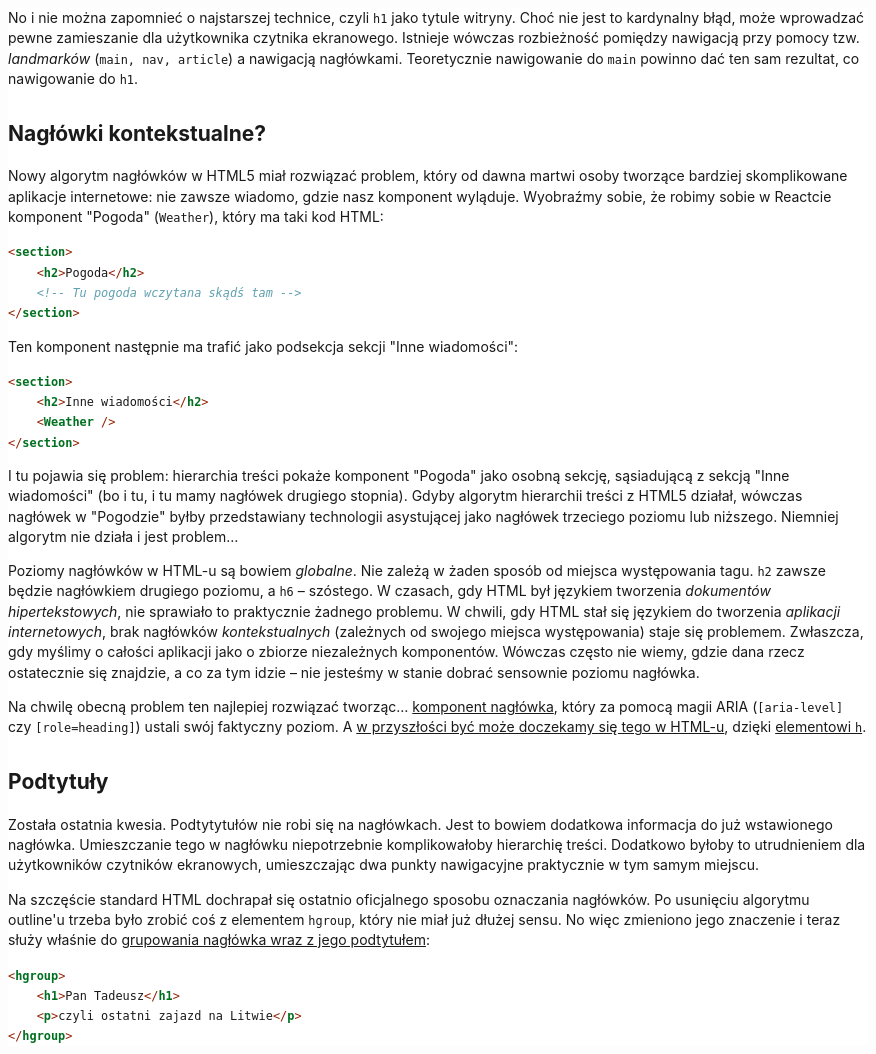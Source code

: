 No i nie można zapomnieć o najstarszej technice, czyli `h1` jako tytule witryny. Choć nie jest to kardynalny błąd, może wprowadzać pewne zamieszanie dla użytkownika czytnika ekranowego. Istnieje wówczas rozbieżność pomiędzy nawigacją przy pomocy tzw. <i>landmarków</i> (`main, nav, article`) a nawigacją nagłówkami. Teoretycznie nawigowanie do `main` powinno dać ten sam rezultat, co nawigowanie do `h1`.

## Nagłówki kontekstualne?

Nowy algorytm nagłówków w HTML5 miał rozwiązać problem, który od dawna martwi osoby tworzące bardziej skomplikowane aplikacje internetowe: nie zawsze wiadomo, gdzie nasz komponent wyląduje. Wyobraźmy sobie, że robimy sobie w Reactcie komponent "Pogoda" (`Weather`), który ma taki kod HTML:

```html
<section>
	<h2>Pogoda</h2>
	<!-- Tu pogoda wczytana skądś tam -->
</section>
```

Ten komponent następnie ma trafić jako podsekcja sekcji "Inne wiadomości":

```html
<section>
	<h2>Inne wiadomości</h2>
	<Weather />
</section>
```

I tu pojawia się problem: hierarchia treści pokaże komponent "Pogoda" jako osobną sekcję, sąsiadującą z sekcją "Inne wiadomości" (bo i tu, i tu mamy nagłówek drugiego stopnia). Gdyby algorytm hierarchii treści z HTML5 działał, wówczas nagłówek w "Pogodzie" byłby przedstawiany technologii asystującej jako nagłówek trzeciego poziomu lub niższego. Niemniej algorytm nie działa i jest problem…

Poziomy nagłówków w HTML-u są bowiem _globalne_. Nie zależą w żaden sposób od miejsca występowania tagu. `h2` zawsze będzie nagłówkiem drugiego poziomu, a `h6` – szóstego. W czasach, gdy HTML był językiem tworzenia _dokumentów hipertekstowych_, nie sprawiało to praktycznie żadnego problemu. W chwili, gdy HTML stał się językiem do tworzenia _aplikacji internetowych_, brak nagłówków <i>kontekstualnych</i> (zależnych od swojego miejsca występowania) staje się problemem. Zwłaszcza, gdy myślimy o całości aplikacji jako o zbiorze niezależnych komponentów. Wówczas często nie wiemy, gdzie dana rzecz ostatecznie się znajdzie, a co za tym idzie – nie jesteśmy w stanie dobrać sensownie poziomu nagłówka.

Na chwilę obecną problem ten najlepiej rozwiązać tworząc… [komponent nagłówka](https://github.com/ThePacielloGroup/html5-h), który za pomocą magii ARIA (`[aria-level]` czy `[role=heading]`) ustali swój faktyczny poziom. A [w przyszłości być może doczekamy się tego w HTML-u](https://github.com/whatwg/html/issues/7390), dzięki [elementowi `h`](https://jonathantneal.github.io/h-element-spec/).

## Podtytuły

Została ostatnia kwesia. Podtytytułów nie robi się na nagłówkach. Jest to bowiem dodatkowa informacja do już wstawionego nagłówka. Umieszczanie tego w nagłówku niepotrzebnie komplikowałoby hierarchię treści. Dodatkowo byłoby to utrudnieniem dla użytkowników czytników ekranowych, umieszczając dwa punkty nawigacyjne praktycznie w tym samym miejscu.

Na szczęście standard HTML dochrapał się ostatnio oficjalnego sposobu oznaczania nagłówków. Po usunięciu algorytmu outline'u trzeba było zrobić coś z elementem `hgroup`, który nie miał już dłużej sensu. No więc zmieniono jego znaczenie i teraz służy właśnie do [grupowania nagłówka wraz z jego podtytułem](https://html.spec.whatwg.org/multipage/sections.html#the-hgroup-element):

```html
<hgroup>
	<h1>Pan Tadeusz</h1>
	<p>czyli ostatni zajazd na Litwie</p>
</hgroup>
```

